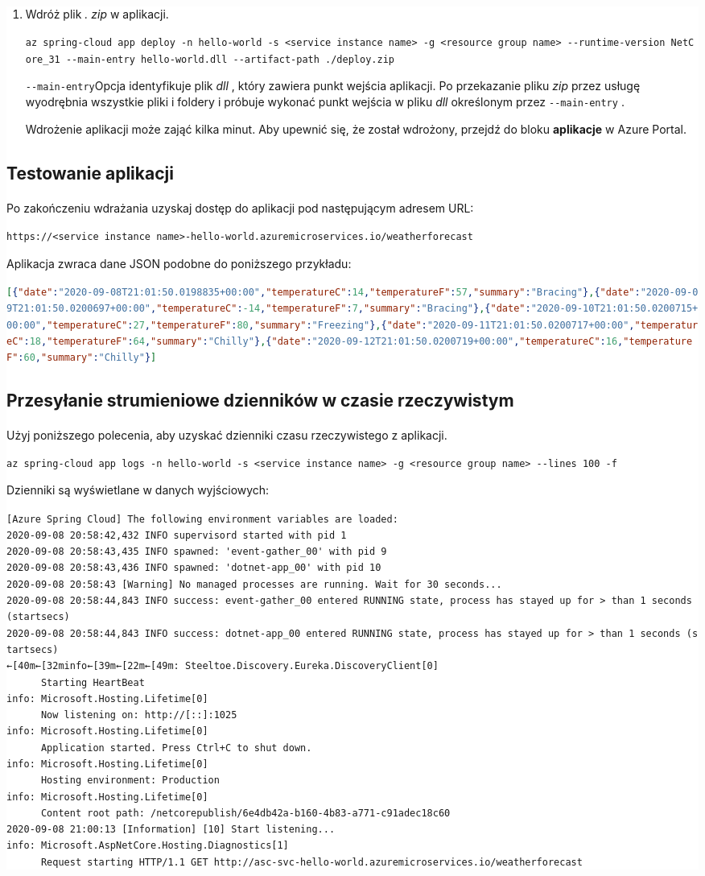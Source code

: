 1. Wdróż plik *. zip* w aplikacji.

   ```azurecli
   az spring-cloud app deploy -n hello-world -s <service instance name> -g <resource group name> --runtime-version NetCore_31 --main-entry hello-world.dll --artifact-path ./deploy.zip
   ```

   `--main-entry`Opcja identyfikuje plik *dll* , który zawiera punkt wejścia aplikacji. Po przekazanie pliku *zip* przez usługę wyodrębnia wszystkie pliki i foldery i próbuje wykonać punkt wejścia w pliku *dll* określonym przez `--main-entry` .

   Wdrożenie aplikacji może zająć kilka minut. Aby upewnić się, że został wdrożony, przejdź do bloku **aplikacje** w Azure Portal.

## <a name="test-the-app"></a>Testowanie aplikacji

Po zakończeniu wdrażania uzyskaj dostęp do aplikacji pod następującym adresem URL:

```http
https://<service instance name>-hello-world.azuremicroservices.io/weatherforecast
```

Aplikacja zwraca dane JSON podobne do poniższego przykładu:

```json
[{"date":"2020-09-08T21:01:50.0198835+00:00","temperatureC":14,"temperatureF":57,"summary":"Bracing"},{"date":"2020-09-09T21:01:50.0200697+00:00","temperatureC":-14,"temperatureF":7,"summary":"Bracing"},{"date":"2020-09-10T21:01:50.0200715+00:00","temperatureC":27,"temperatureF":80,"summary":"Freezing"},{"date":"2020-09-11T21:01:50.0200717+00:00","temperatureC":18,"temperatureF":64,"summary":"Chilly"},{"date":"2020-09-12T21:01:50.0200719+00:00","temperatureC":16,"temperatureF":60,"summary":"Chilly"}]
```

## <a name="stream-logs-in-real-time"></a>Przesyłanie strumieniowe dzienników w czasie rzeczywistym

Użyj poniższego polecenia, aby uzyskać dzienniki czasu rzeczywistego z aplikacji.

```azurecli
az spring-cloud app logs -n hello-world -s <service instance name> -g <resource group name> --lines 100 -f
```

Dzienniki są wyświetlane w danych wyjściowych:

```output
[Azure Spring Cloud] The following environment variables are loaded:
2020-09-08 20:58:42,432 INFO supervisord started with pid 1
2020-09-08 20:58:43,435 INFO spawned: 'event-gather_00' with pid 9
2020-09-08 20:58:43,436 INFO spawned: 'dotnet-app_00' with pid 10
2020-09-08 20:58:43 [Warning] No managed processes are running. Wait for 30 seconds...
2020-09-08 20:58:44,843 INFO success: event-gather_00 entered RUNNING state, process has stayed up for > than 1 seconds (startsecs)
2020-09-08 20:58:44,843 INFO success: dotnet-app_00 entered RUNNING state, process has stayed up for > than 1 seconds (startsecs)
←[40m←[32minfo←[39m←[22m←[49m: Steeltoe.Discovery.Eureka.DiscoveryClient[0]
      Starting HeartBeat
info: Microsoft.Hosting.Lifetime[0]
      Now listening on: http://[::]:1025
info: Microsoft.Hosting.Lifetime[0]
      Application started. Press Ctrl+C to shut down.
info: Microsoft.Hosting.Lifetime[0]
      Hosting environment: Production
info: Microsoft.Hosting.Lifetime[0]
      Content root path: /netcorepublish/6e4db42a-b160-4b83-a771-c91adec18c60
2020-09-08 21:00:13 [Information] [10] Start listening...
info: Microsoft.AspNetCore.Hosting.Diagnostics[1]
      Request starting HTTP/1.1 GET http://asc-svc-hello-world.azuremicroservices.io/weatherforecast
```